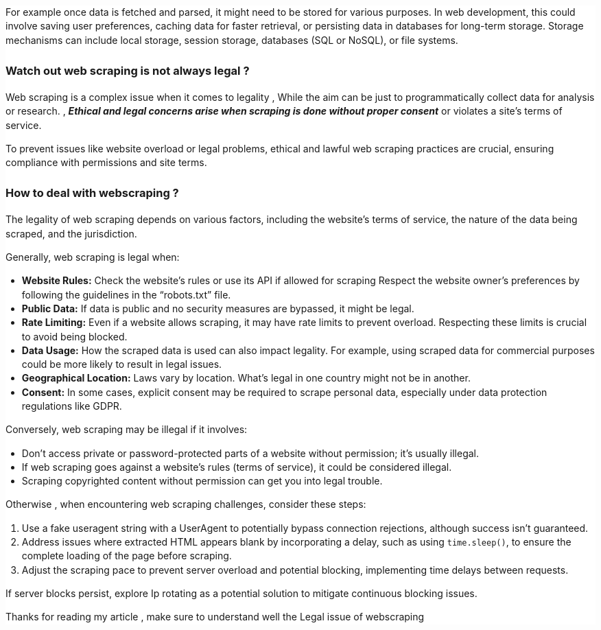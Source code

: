 For example once data is fetched and parsed, it might need to be stored for various purposes. In web development, this could involve saving user preferences, caching data for faster retrieval, or persisting data in databases for long-term storage. Storage mechanisms can include local storage, session storage, databases (SQL or NoSQL), or file systems.


### Watch out web scraping is not always legal ?

Web scraping is a complex issue when it comes to legality , While the aim can be just to programmatically collect data for analysis or research. , **_Ethical and legal concerns arise when scraping is done without proper consent_** or violates a site’s terms of service.

To prevent issues like website overload or legal problems, ethical and lawful web scraping practices are crucial, ensuring compliance with permissions and site terms.

### How to deal with webscraping ?

The legality of web scraping depends on various factors, including the website’s terms of service, the nature of the data being scraped, and the jurisdiction.

Generally, web scraping is legal when:

- **Website Rules:** Check the website’s rules or use its API if allowed for scraping Respect the website owner’s preferences by following the guidelines in the “robots.txt” file.
- **Public Data:** If data is public and no security measures are bypassed, it might be legal.
- **Rate Limiting:** Even if a website allows scraping, it may have rate limits to prevent overload. Respecting these limits is crucial to avoid being blocked.
- **Data Usage:** How the scraped data is used can also impact legality. For example, using scraped data for commercial purposes could be more likely to result in legal issues.
- **Geographical Location:** Laws vary by location. What’s legal in one country might not be in another.
- **Consent:** In some cases, explicit consent may be required to scrape personal data, especially under data protection regulations like GDPR.

Conversely, web scraping may be illegal if it involves:

- Don’t access private or password-protected parts of a website without permission; it’s usually illegal.
- If web scraping goes against a website’s rules (terms of service), it could be considered illegal.
- Scraping copyrighted content without permission can get you into legal trouble.

Otherwise , when encountering web scraping challenges, consider these steps:

1. Use a fake useragent string with a UserAgent to potentially bypass connection rejections, although success isn’t guaranteed.
2. Address issues where extracted HTML appears blank by incorporating a delay, such as using `time.sleep()`, to ensure the complete loading of the page before scraping.
3. Adjust the scraping pace to prevent server overload and potential blocking, implementing time delays between requests.

If server blocks persist, explore Ip rotating as a potential solution to mitigate continuous blocking issues.

Thanks for reading my article , make sure to understand well the Legal issue of webscraping